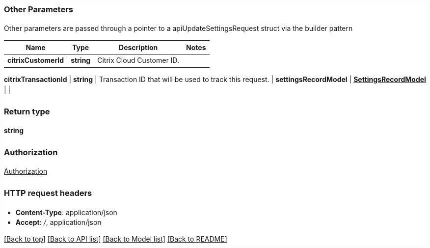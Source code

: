 ### Other Parameters

Other parameters are passed through a pointer to a apiUpdateSettingsRequest struct via the builder pattern


Name | Type | Description  | Notes
------------- | ------------- | ------------- | -------------
 **citrixCustomerId** | **string** | Citrix Cloud Customer ID. | 


 **citrixTransactionId** | **string** | Transaction ID that will be used to track this request. | 
 **settingsRecordModel** | [**SettingsRecordModel**](SettingsRecordModel.md) |  | 

### Return type

**string**

### Authorization

[Authorization](../README.md#Authorization)

### HTTP request headers

- **Content-Type**: application/json
- **Accept**: */*, application/json

[[Back to top]](#) [[Back to API list]](../README.md#documentation-for-api-endpoints)
[[Back to Model list]](../README.md#documentation-for-models)
[[Back to README]](../README.md)

